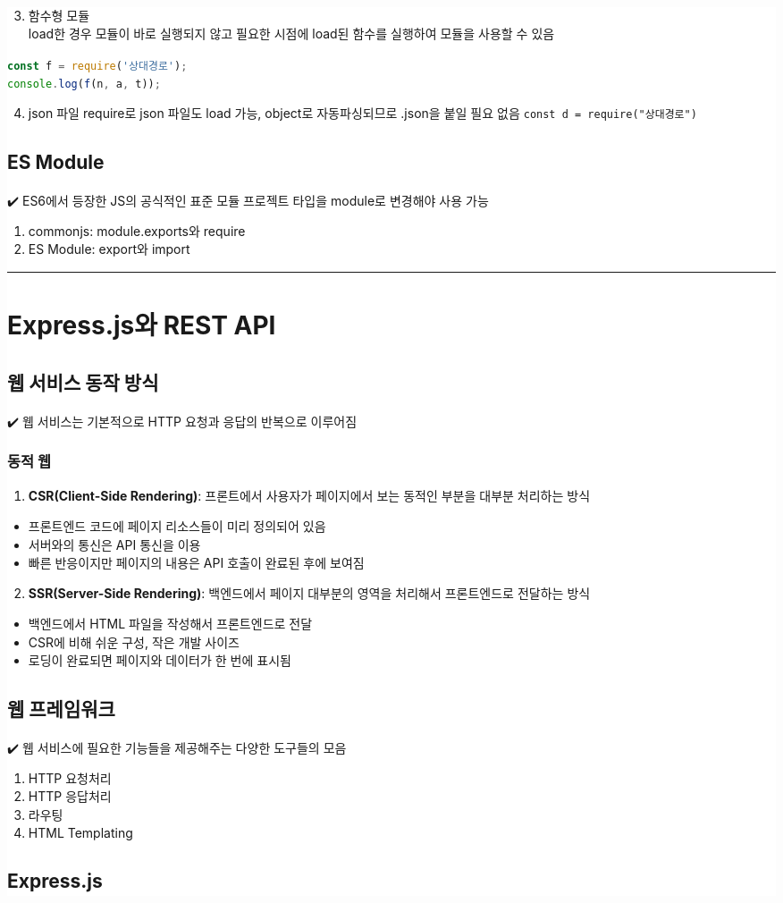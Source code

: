 3. 함수형 모듈  
   load한 경우 모듈이 바로 실행되지 않고 필요한 시점에 load된 함수를 실행하여 모듈을 사용할 수 있음

```js
const f = require('상대경로');
console.log(f(n, a, t));
```

4. json 파일
   require로 json 파일도 load 가능, object로 자동파싱되므로 .json을 붙일 필요 없음
   `const d = require("상대경로")`

## ES Module

:heavy_check_mark: ES6에서 등장한 JS의 공식적인 표준 모듈
프로젝트 타입을 module로 변경해야 사용 가능

1. commonjs: module.exports와 require
2. ES Module: export와 import

---

# Express.js와 REST API

## 웹 서비스 동작 방식

:heavy_check_mark: 웹 서비스는 기본적으로 HTTP 요청과 응답의 반복으로 이루어짐

### 동적 웹

1. **CSR(Client-Side Rendering)**: 프론트에서 사용자가 페이지에서 보는 동적인 부분을 대부분 처리하는 방식

- 프론트엔드 코드에 페이지 리소스들이 미리 정의되어 있음
- 서버와의 통신은 API 통신을 이용
- 빠른 반응이지만 페이지의 내용은 API 호출이 완료된 후에 보여짐

2. **SSR(Server-Side Rendering)**: 백엔드에서 페이지 대부분의 영역을 처리해서 프론트엔드로 전달하는 방식

- 백엔드에서 HTML 파일을 작성해서 프론트엔드로 전달
- CSR에 비해 쉬운 구성, 작은 개발 사이즈
- 로딩이 완료되면 페이지와 데이터가 한 번에 표시됨

## 웹 프레임워크

:heavy_check_mark: 웹 서비스에 필요한 기능들을 제공해주는 다양한 도구들의 모음

1. HTTP 요청처리
2. HTTP 응답처리
3. 라우팅
4. HTML Templating

## Express.js
